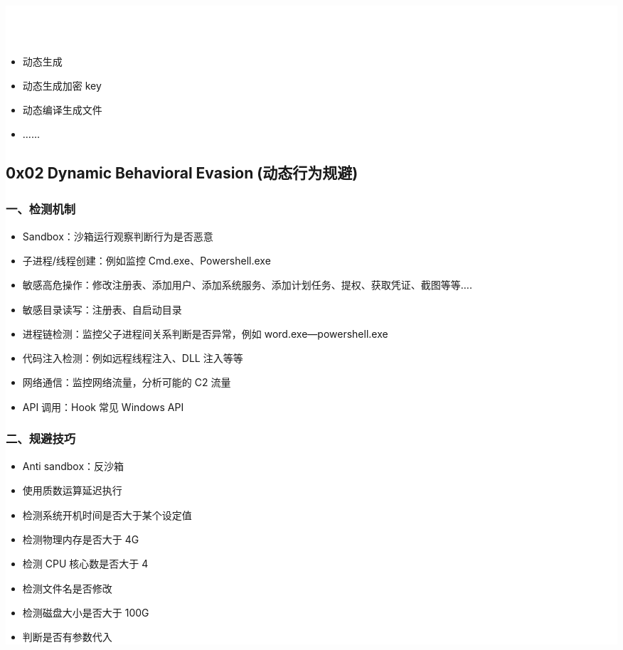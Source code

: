
![图片](assets/1699494032-37d80127b73f829661c0d17b431e0b18.svg)

  

  

![图片](assets/1699494032-37d80127b73f829661c0d17b431e0b18.svg)

-   动态生成
    

-   动态生成加密 key
    
-   动态编译生成文件
    
-   ......
    

## 0x02 Dynamic Behavioral Evasion (动态行为规避)

### 一、检测机制

-   Sandbox：沙箱运行观察判断行为是否恶意
    
-   子进程/线程创建：例如监控 Cmd.exe、Powershell.exe
    
-   敏感高危操作：修改注册表、添加用户、添加系统服务、添加计划任务、提权、获取凭证、截图等等….
    
-   敏感目录读写：注册表、自启动目录
    
-   进程链检测：监控父子进程间关系判断是否异常，例如 word.exe—powershell.exe
    
-   代码注入检测：例如远程线程注入、DLL 注入等等
    
-   网络通信：监控网络流量，分析可能的 C2 流量
    
-   API 调用：Hook 常见 Windows API
    

  

### 二、规避技巧

-   Anti sandbox：反沙箱
    

-   使用质数运算延迟执行
    
-   检测系统开机时间是否大于某个设定值
    
-   检测物理内存是否大于 4G
    
-   检测 CPU 核心数是否大于 4
    
-   检测文件名是否修改
    
-   检测磁盘大小是否大于 100G
    
-   判断是否有参数代入
    